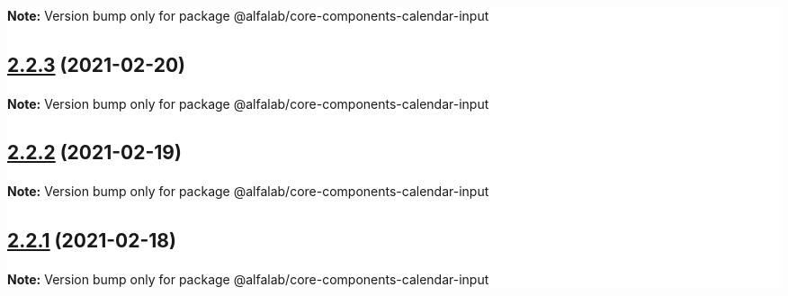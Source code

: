 **Note:** Version bump only for package @alfalab/core-components-calendar-input





## [2.2.3](https://github.com/alfa-laboratory/core-components/compare/@alfalab/core-components-calendar-input@2.2.2...@alfalab/core-components-calendar-input@2.2.3) (2021-02-20)

**Note:** Version bump only for package @alfalab/core-components-calendar-input





## [2.2.2](https://github.com/alfa-laboratory/core-components/compare/@alfalab/core-components-calendar-input@2.2.1...@alfalab/core-components-calendar-input@2.2.2) (2021-02-19)

**Note:** Version bump only for package @alfalab/core-components-calendar-input





## [2.2.1](https://github.com/alfa-laboratory/core-components/compare/@alfalab/core-components-calendar-input@2.2.0...@alfalab/core-components-calendar-input@2.2.1) (2021-02-18)

**Note:** Version bump only for package @alfalab/core-components-calendar-input
